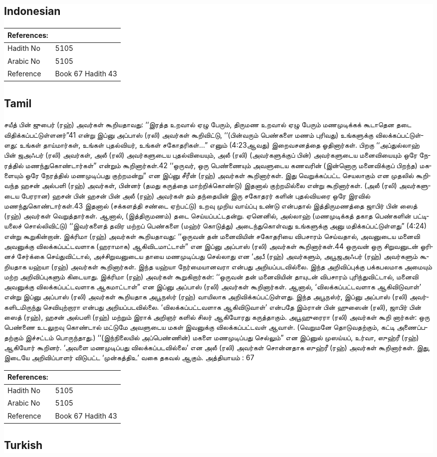 
## Indonesian


<div dir="ltr" lang="id" style={{fontSize:'larger',backgroundColor:'#f8f9fa',padding:20}}>

</div>
<div style={{backgroundColor:'#f8f9fa',padding:20, marginBottom: 10}}><table> <thead> <tr> <th>References:</th> <th></th> </tr> </thead> <tbody><tr><td>Hadith No</td><td>5105</td></tr><tr><td>Arabic No</td><td>5105</td></tr><tr><td>Reference</td><td>Book 67 Hadith 43</td></tr></tbody></table></div>

## Tamil


<div dir="ltr" lang="ta" style={{fontSize:'larger',backgroundColor:'#f8f9fa',padding:20}}>
சயீத் பின் ஜுபைர் (ரஹ்) அவர்கள் கூறியதாவது: ‘‘இரத்த உறவால் ஏழு பேரும், திருமண உறவால் ஏழு பேரும் மணமுடிக்கக் கூடாதென தடை விதிக்கப்பட்டுள்ளனர்”41 என்று இப்னு அப்பாஸ் (ரலி) அவர்கள் கூறிவிட்டு, ‘‘(பின்வரும் பெண்களை மணம் புரிவது) உங்களுக்கு விலக்கப்பட்டுள்ளது: உங்கள் தாய்மார்கள், உங்கள் புதல்வியர், உங்கள் சகோதரிகள்...” எனும் (4:23ஆவது) இறைவசனத்தை ஓதினார்கள். பிறகு ‘‘அப்துல்லாஹ் பின் ஜஅஃபர் (ரலி) அவர்கள், அலீ (ரலி) அவர்களுடைய புதல்வியையும், அலீ (ரலி) (அவர்களுக்குப் பின்) அவர்களுடைய மனைவியையும் ஒரே நேரத்தில் மணந்துகொண்டார்கள்” என்றும் கூறினார்கள்.42 ‘‘ஒருவர், ஒரு பெண்ணையும் அவளுடைய கணவரின் (இன்னொரு மனைவிக்குப் பிறந்த) மகளையும் ஒரே நேரத்தில் மணமுடிப்பது குற்றமன்று” என இப்னு சீரீன் (ரஹ்) அவர்கள் கூறினார்கள். இது வெறுக்கப்பட்ட செயலாகும் என முதலில் கூறிவந்த ஹசன் அல்பளி (ரஹ்) அவர்கள், பின்னர் (தமது கருத்தை மாற்றிக்கொண்டு) இதனால் குற்றமில்லை என்று கூறினார்கள். (அலீ (ரலி) அவர்களுடைய பேரரான) ஹசன் பின் ஹசன் பின் அலீ (ரஹ்) அவர்கள் தம் தந்தையின் இரு சகோதரர் களின் புதல்வியரை ஒரே இரவில் மணந்துகொண்டார்கள்.43 இதனால் (சக்களத்தி சண்டை ஏற்பட்டு) உறவு முறிய வாய்ப்பு உண்டு என்பதால் இத்திருமணத்தை ஜாபிர் பின் ஸைத் (ரஹ்) அவர்கள் வெறுத்தார்கள். ஆனால், (இத்திருமணம்) தடை செய்யப்பட்டதன்று. ஏனெனில், அல்லாஹ் (மணமுடிக்கத் தகாத பெண்களின் பட்டியலைச் சொல்லிவிட்டு) ‘‘இவர்களைத் தவிர மற்றப் பெண்களை (மஹ்ர் கொடுத்து) அடைந்துகொள்வது உங்களுக்கு அனு மதிக்கப்பட்டுள்ளது” (4:24) என்று கூறுகின்றான். இக்ரிமா (ரஹ்) அவர்கள் கூறியதாவது: ‘‘ஒருவன் தன் மனைவியின் சகோதரியை விபசாரம் செய்வதால், அவனுடைய மனைவி அவனுக்கு விலக்கப்பட்டவளாக (ஹராமாக) ஆகிவிடமாட்டாள்” என இப்னு அப்பாஸ் (ரலி) அவர்கள் கூறினார்கள்.44 ஒருவன் ஒரு சிறுவனுடன் ஓரினச் சேர்க்கை செய்துவிட்டால், அச்சிறுவனுடைய தாயை மணமுடிப்பது செல்லாது என ‘அபீ (ரஹ்) அவர்களும், அபூஜஅஃபர் (ரஹ்) அவர்களும் கூறியதாக யஹ்யா (ரஹ்) அவர்கள் கூறினார்கள். இந்த யஹ்யா நேர்மையானவரா என்பது அறியப்படவில்லை. இந்த அறிவிப்புக்கு பக்கபலமாக அமையும் மற்ற அறிவிப்புகளும் கிடையாது. இக்ரிமா (ரஹ்) அவர்கள் கூறுகிறார்கள்: ‘‘ஒருவன் தன் மனைவியின் தாயுடன் விபசாரம் புரிந்துவிட்டால், மனைவி அவனுக்கு விலக்கப்பட்டவளாக ஆகமாட்டாள்” என இப்னு அப்பாஸ் (ரலி) அவர்கள் கூறினார்கள். ஆனால், ‘விலக்கப்பட்டவளாக ஆகிவிடுவாள்’ என்று இப்னு அப்பாஸ் (ரலி) அவர்கள் கூறியதாக அபூநஸ்ர் (ரஹ்) வாயிலாக அறிவிக்கப்பட்டுள்ளது. இந்த அபூநஸ்ர், இப்னு அப்பாஸ் (ரலி) அவர்களிடமிருந்து செவியுற்றாரா என்பது அறியப்படவில்லை. ‘விலக்கப்பட்டவளாக ஆகிவிடுவாள்’ என்பதே இம்ரான் பின் ஹுஸைன் (ரலி), ஜாபிர் பின் ஸைத் (ரஹ்), ஹசன் அல்பளி (ரஹ்) மற்றும் இராக் அறிஞர் களில் சிலர் ஆகியோரது கருத்தாகும். அபூஹுரைரா (ரலி) அவர்கள் கூறி னார்கள்: ஒரு பெண்ணை உடலுறவு கொண்டால் மட்டுமே அவளுடைய மகள் இவனுக்கு விலக்கப்பட்டவள் ஆவாள். (வெறுமனே தொடுவதற்கும், கட்டி அணைப்பதற்கும் இச்சட்டம் பொருந்தாது.) ‘‘(இந்நிலையில் அப்பெண்ணின்) மகளை மணமுடிப்பது செல்லும்” என இப்னுல் முஸய்யப், உர்வா, ஸுஹ்ரீ (ரஹ்) ஆகியோர் கூறினர். ‘அவளை மணமுடிப்பது விலக்கப்படவில்லை’ என அலீ (ரலி) அவர்கள் சொன்னதாக ஸுஹ்ரீ (ரஹ்) அவர்கள் கூறினார்கள். இது, இடையே அறிவிப்பாளர் விடுபட்ட ‘முன்கத்திஉ’ வகை தகவல் ஆகும். அத்தியாயம் : 67
</div>
<div style={{backgroundColor:'#f8f9fa',padding:20, marginBottom: 10}}><table> <thead> <tr> <th>References:</th> <th></th> </tr> </thead> <tbody><tr><td>Hadith No</td><td>5105</td></tr><tr><td>Arabic No</td><td>5105</td></tr><tr><td>Reference</td><td>Book 67 Hadith 43</td></tr></tbody></table></div>

## Turkish
